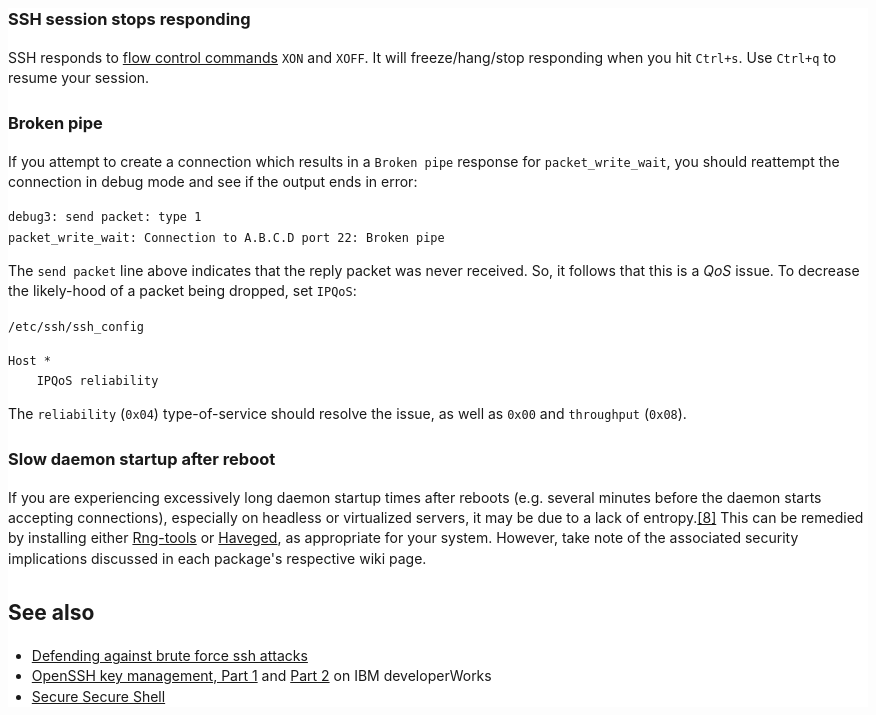 ### SSH session stops responding

SSH responds to [flow control commands](https://en.wikipedia.org/wiki/Software_flow_control "wikipedia:Software flow control") `XON` and `XOFF`. It will freeze/hang/stop responding when you hit `Ctrl+s`. Use `Ctrl+q` to resume your session.

### Broken pipe

If you attempt to create a connection which results in a `Broken pipe` response for `packet_write_wait`, you should reattempt the connection in debug mode and see if the output ends in error:

```
debug3: send packet: type 1
packet_write_wait: Connection to A.B.C.D port 22: Broken pipe
```

The `send packet` line above indicates that the reply packet was never received. So, it follows that this is a *QoS* issue. To decrease the likely-hood of a packet being dropped, set `IPQoS`:

 `/etc/ssh/ssh_config` 
```
Host *
    IPQoS reliability
```

The `reliability` (`0x04`) type-of-service should resolve the issue, as well as `0x00` and `throughput` (`0x08`).

### Slow daemon startup after reboot

If you are experiencing excessively long daemon startup times after reboots (e.g. several minutes before the daemon starts accepting connections), especially on headless or virtualized servers, it may be due to a lack of entropy.[[8]](https://bbs.archlinux.org/viewtopic.php?id=241954) This can be remedied by installing either [Rng-tools](/index.php/Rng-tools "Rng-tools") or [Haveged](/index.php/Haveged "Haveged"), as appropriate for your system. However, take note of the associated security implications discussed in each package's respective wiki page.

## See also

*   [Defending against brute force ssh attacks](http://www.la-samhna.de/library/brutessh.html)
*   [OpenSSH key management, Part 1](http://www.ibm.com/developerworks/library/l-keyc/index.html) and [Part 2](http://www.ibm.com/developerworks/library/l-keyc2) on IBM developerWorks
*   [Secure Secure Shell](https://stribika.github.io/2015/01/04/secure-secure-shell.html)